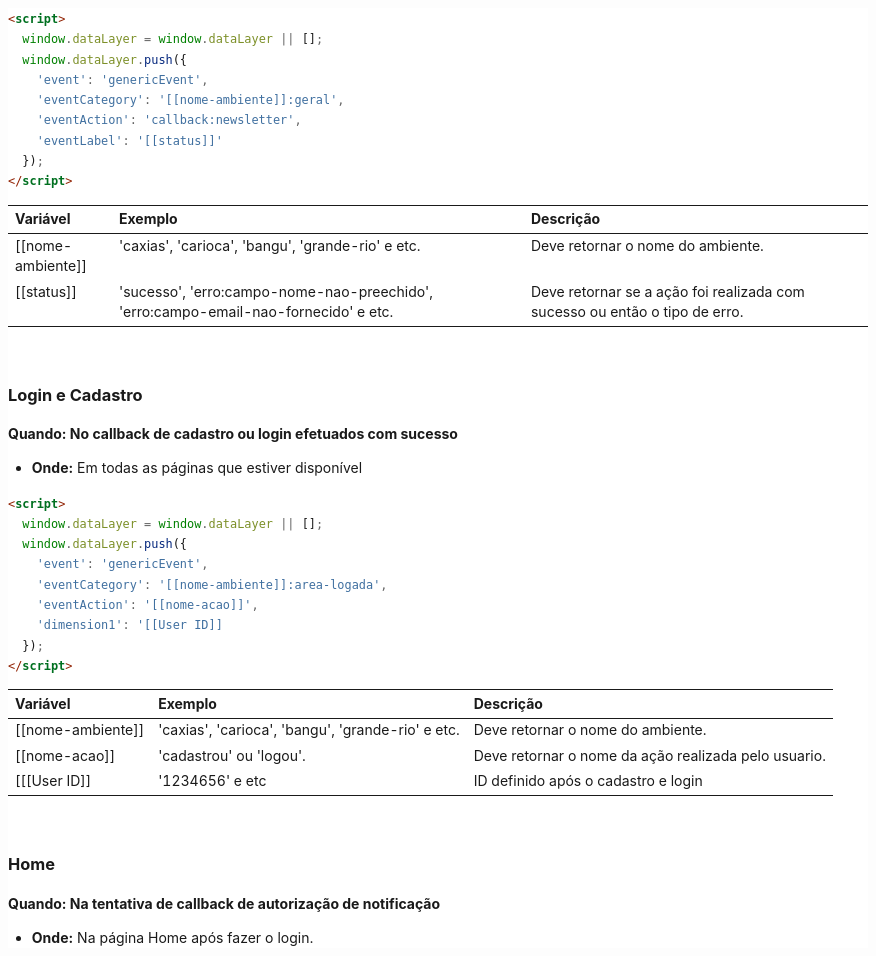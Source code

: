 ```html
<script>
  window.dataLayer = window.dataLayer || [];
  window.dataLayer.push({
    'event': 'genericEvent',
    'eventCategory': '[[nome-ambiente]]:geral',
    'eventAction': 'callback:newsletter',
    'eventLabel': '[[status]]'
  });
</script>
```

| Variável        | Exemplo                               | Descrição                         |
| :-------------- | :------------------------------------ | :-------------------------------- |
| [[nome-ambiente]] | 'caxias', 'carioca', 'bangu', 'grande-rio' e etc. | Deve retornar o nome do ambiente.    |
| [[status]] |  'sucesso', 'erro:campo-nome-nao-preechido', 'erro:campo-email-nao-fornecido' e etc. | Deve retornar se a ação foi realizada com sucesso ou então o tipo de erro.    |


<br />

### Login e Cadastro


**Quando: No callback de cadastro ou login efetuados com sucesso**<br />

- **Onde:** Em todas as páginas que estiver disponível

    
```html
<script>
  window.dataLayer = window.dataLayer || [];
  window.dataLayer.push({
    'event': 'genericEvent',
    'eventCategory': '[[nome-ambiente]]:area-logada',
    'eventAction': '[[nome-acao]]',
    'dimension1': '[[User ID]]
  });
</script>
```

| Variável        | Exemplo                               | Descrição                         |
| :-------------- | :------------------------------------ | :-------------------------------- |
| [[nome-ambiente]] | 'caxias', 'carioca', 'bangu', 'grande-rio' e etc. | Deve retornar o nome do ambiente.    |
| [[nome-acao]] |  'cadastrou' ou 'logou'. | Deve retornar o nome da ação realizada pelo usuario.    |
| [[[User ID]] | '1234656' e etc | ID definido após o cadastro e login |

<br />

### Home

**Quando: Na tentativa de callback de autorização de notificação**<br />

- **Onde:** Na página Home após fazer o login.
    